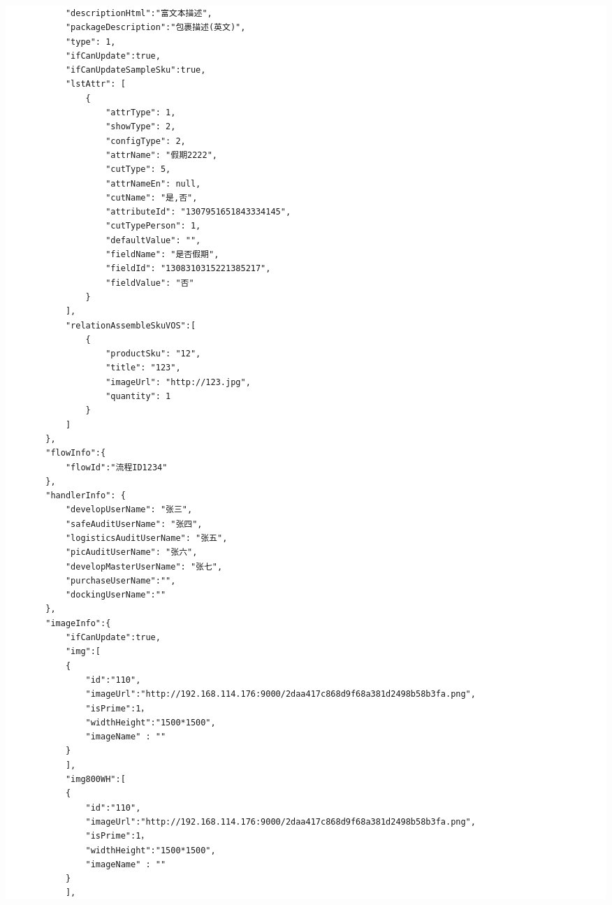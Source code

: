 ``` 
			"descriptionHtml":"富文本描述",
			"packageDescription":"包裹描述(英文)",
            "type": 1,
			"ifCanUpdate":true,
			"ifCanUpdateSampleSku":true,
            "lstAttr": [
                {
                    "attrType": 1,
                    "showType": 2,
                    "configType": 2,
                    "attrName": "假期2222",
                    "cutType": 5,
                    "attrNameEn": null,
                    "cutName": "是,否",
                    "attributeId": "1307951651843334145",
                    "cutTypePerson": 1,
                    "defaultValue": "",
                    "fieldName": "是否假期",
                    "fieldId": "1308310315221385217",
                    "fieldValue": "否"
                }
            ],
			"relationAssembleSkuVOS":[
				{
					"productSku": "12",
					"title": "123",
					"imageUrl": "http://123.jpg",
					"quantity": 1
				}
			]
        },
		"flowInfo":{
			"flowId":"流程ID1234"
		},
        "handlerInfo": {
            "developUserName": "张三",
            "safeAuditUserName": "张四",
            "logisticsAuditUserName": "张五",
            "picAuditUserName": "张六",
            "developMasterUserName": "张七",
			"purchaseUserName":"",
			"dockingUserName":""
        },
		"imageInfo":{
			"ifCanUpdate":true,
			"img":[
			{
				"id":"110",
				"imageUrl":"http://192.168.114.176:9000/2daa417c868d9f68a381d2498b58b3fa.png",
				"isPrime":1，
				"widthHeight":"1500*1500",
				"imageName" : ""
			}
			],
			"img800WH":[
			{
				"id":"110",
				"imageUrl":"http://192.168.114.176:9000/2daa417c868d9f68a381d2498b58b3fa.png",
				"isPrime":1，
				"widthHeight":"1500*1500",
				"imageName" : ""
			}
			],
```